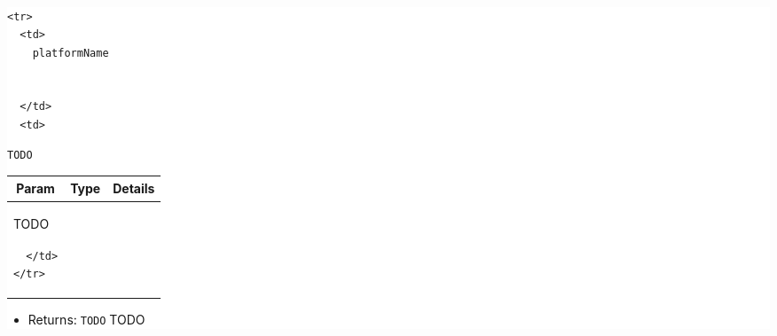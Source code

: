 <table class="table" style="margin:0;">
  <thead>
    <tr>
      <th>Param</th>
      <th>Type</th>
      <th>Details</th>
    </tr>
  </thead>
  <tbody>
    
    <tr>
      <td>
        platformName
        
        
      </td>
      <td>
        
  <code>TODO</code>
      </td>
      <td>
        <p>TODO</p>

        
      </td>
    </tr>
    
  </tbody>
</table>






* Returns: 
  <code>TODO</code> TODO




